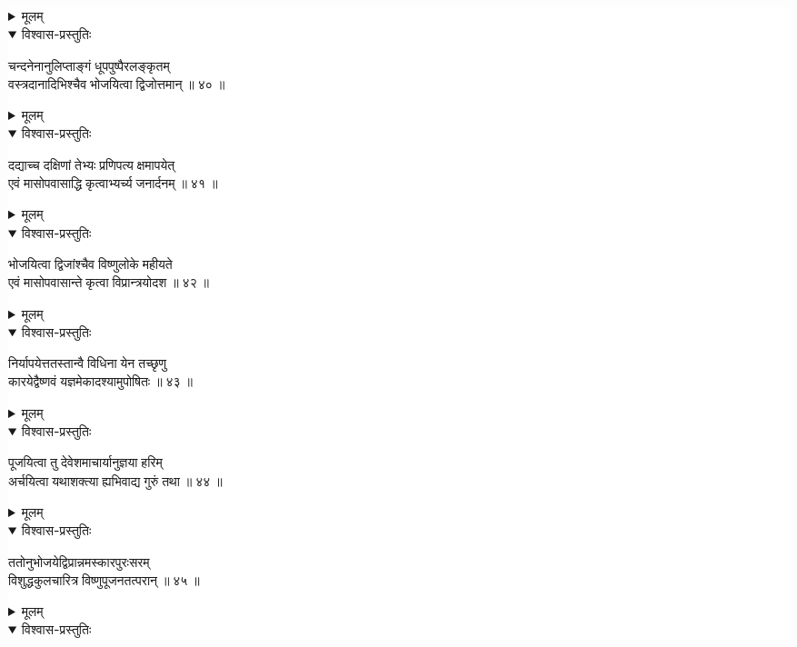 <details><summary>मूलम्</summary></details>



<details open><summary>विश्वास-प्रस्तुतिः</summary>

चन्दनेनानुलिप्ताङ्गं धूपपुष्पैरलङ्कृतम्  
वस्त्रदानादिभिश्चैव भोजयित्वा द्विजोत्तमान् ॥ ४० ॥
</details>

<details><summary>मूलम्</summary></details>



<details open><summary>विश्वास-प्रस्तुतिः</summary>

दद्याच्च दक्षिणां तेभ्यः प्रणिपत्य क्षमापयेत्  
एवं मासोपवासाद्धि कृत्वाभ्यर्च्य जनार्दनम् ॥ ४१ ॥
</details>

<details><summary>मूलम्</summary></details>



<details open><summary>विश्वास-प्रस्तुतिः</summary>

भोजयित्वा द्विजांश्चैव विष्णुलोके महीयते  
एवं मासोपवासान्ते कृत्वा विप्रान्त्रयोदश ॥ ४२ ॥
</details>

<details><summary>मूलम्</summary></details>



<details open><summary>विश्वास-प्रस्तुतिः</summary>

निर्यापयेत्ततस्तान्वै विधिना येन तच्छृणु  
कारयेद्वैष्णवं यज्ञमेकादश्यामुपोषितः ॥ ४३ ॥
</details>

<details><summary>मूलम्</summary></details>



<details open><summary>विश्वास-प्रस्तुतिः</summary>

पूजयित्वा तु देवेशमाचार्यानुज्ञया हरिम्  
अर्चयित्वा यथाशक्त्या ह्यभिवाद्य गुरुं तथा ॥ ४४ ॥
</details>

<details><summary>मूलम्</summary></details>



<details open><summary>विश्वास-प्रस्तुतिः</summary>

ततोनुभोजयेद्विप्रान्नमस्कारपुरःसरम्  
विशुद्धकुलचारित्र विष्णुपूजनतत्परान् ॥ ४५ ॥
</details>

<details><summary>मूलम्</summary></details>



<details open><summary>विश्वास-प्रस्तुतिः</summary>
